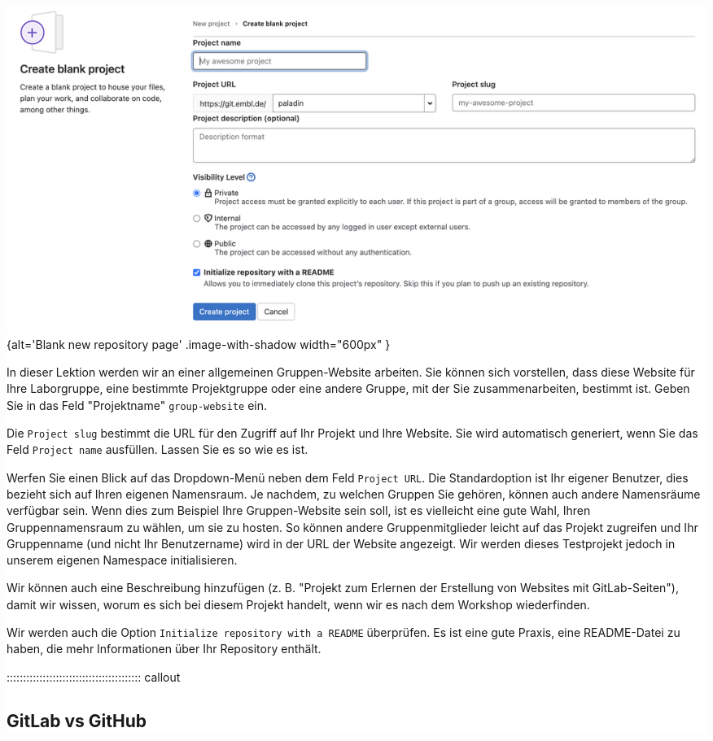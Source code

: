 ![](fig/gitlab_blank_new_repo.png){alt='Blank new repository page' .image-with-shadow
width="600px" }

In dieser Lektion werden wir an einer allgemeinen Gruppen-Website arbeiten. Sie können
sich vorstellen, dass diese Website für Ihre Laborgruppe, eine bestimmte Projektgruppe
oder eine andere Gruppe, mit der Sie zusammenarbeiten, bestimmt ist. Geben Sie in das
Feld "Projektname" `group-website` ein.

Die `Project slug` bestimmt die URL für den Zugriff auf Ihr Projekt und Ihre Website.
Sie wird automatisch generiert, wenn Sie das Feld `Project name` ausfüllen. Lassen Sie
es so wie es ist.

Werfen Sie einen Blick auf das Dropdown-Menü neben dem Feld `Project URL`. Die
Standardoption ist Ihr eigener Benutzer, dies bezieht sich auf Ihren eigenen Namensraum.
Je nachdem, zu welchen Gruppen Sie gehören, können auch andere Namensräume verfügbar
sein. Wenn dies zum Beispiel Ihre Gruppen-Website sein soll, ist es vielleicht eine gute
Wahl, Ihren Gruppennamensraum zu wählen, um sie zu hosten. So können andere
Gruppenmitglieder leicht auf das Projekt zugreifen und Ihr Gruppenname (und nicht Ihr
Benutzername) wird in der URL der Website angezeigt. Wir werden dieses Testprojekt
jedoch in unserem eigenen Namespace initialisieren.

Wir können auch eine Beschreibung hinzufügen (z. B. "Projekt zum Erlernen der Erstellung
von Websites mit GitLab-Seiten"), damit wir wissen, worum es sich bei diesem Projekt
handelt, wenn wir es nach dem Workshop wiederfinden.

Wir werden auch die Option `Initialize repository with a README` überprüfen. Es ist eine
gute Praxis, eine README-Datei zu haben, die mehr Informationen über Ihr Repository
enthält.

:::::::::::::::::::::::::::::::::::::::::  callout

## GitLab vs GitHub
